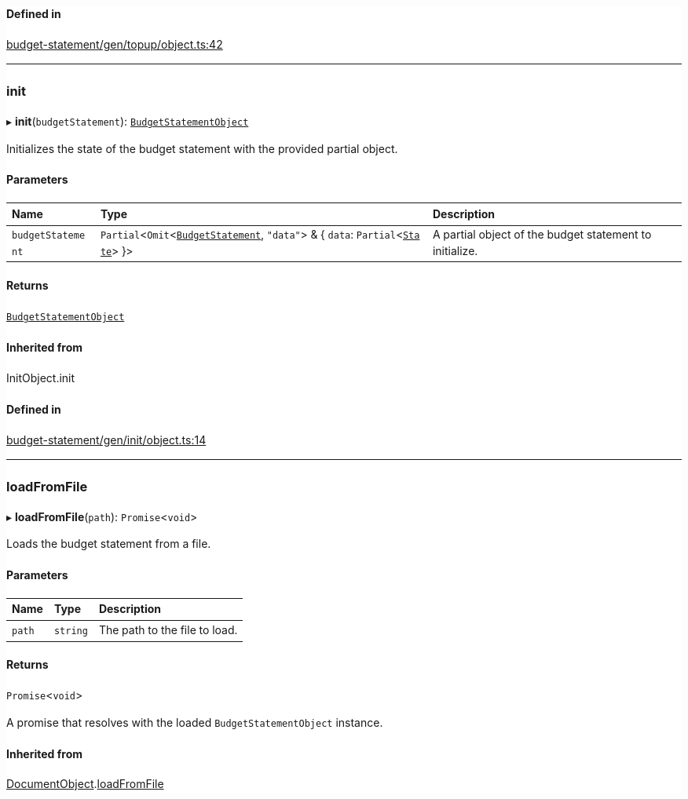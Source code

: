 #### Defined in

[budget-statement/gen/topup/object.ts:42](https://github.com/acaldas/document-model-libs/blob/0089d8c/src/budget-statement/gen/topup/object.ts#L42)

___

### init

▸ **init**(`budgetStatement`): [`BudgetStatementObject`](BudgetStatement.BudgetStatementObject.md)

Initializes the state of the budget statement with the provided partial object.

#### Parameters

| Name | Type | Description |
| :------ | :------ | :------ |
| `budgetStatement` | `Partial`<`Omit`<[`BudgetStatement`](../modules/BudgetStatement.md#budgetstatement), ``"data"``\> & { `data`: `Partial`<[`State`](../modules/BudgetStatement.md#state)\>  }\> | A partial object of the budget statement to initialize. |

#### Returns

[`BudgetStatementObject`](BudgetStatement.BudgetStatementObject.md)

#### Inherited from

InitObject.init

#### Defined in

[budget-statement/gen/init/object.ts:14](https://github.com/acaldas/document-model-libs/blob/0089d8c/src/budget-statement/gen/init/object.ts#L14)

___

### loadFromFile

▸ **loadFromFile**(`path`): `Promise`<`void`\>

Loads the budget statement from a file.

#### Parameters

| Name | Type | Description |
| :------ | :------ | :------ |
| `path` | `string` | The path to the file to load. |

#### Returns

`Promise`<`void`\>

A promise that resolves with the loaded `BudgetStatementObject` instance.

#### Inherited from

[DocumentObject](Document.DocumentObject.md).[loadFromFile](Document.DocumentObject.md#loadfromfile)
